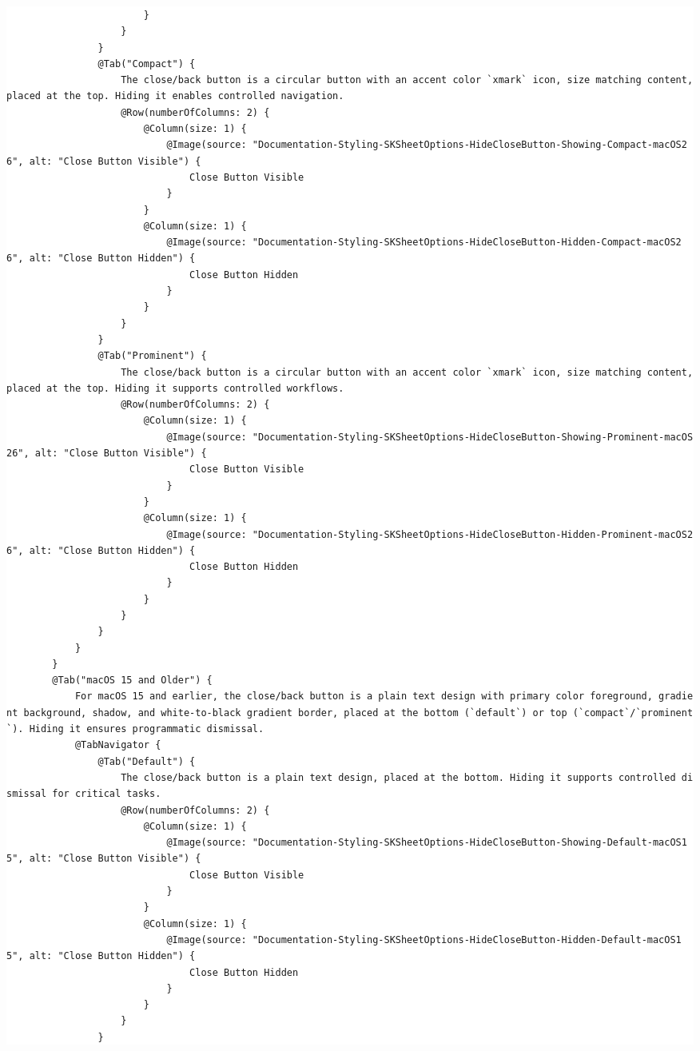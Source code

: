                             }
                        }
                    }
                    @Tab("Compact") {
                        The close/back button is a circular button with an accent color `xmark` icon, size matching content, placed at the top. Hiding it enables controlled navigation.
                        @Row(numberOfColumns: 2) {
                            @Column(size: 1) {
                                @Image(source: "Documentation-Styling-SKSheetOptions-HideCloseButton-Showing-Compact-macOS26", alt: "Close Button Visible") {
                                    Close Button Visible
                                }
                            }
                            @Column(size: 1) {
                                @Image(source: "Documentation-Styling-SKSheetOptions-HideCloseButton-Hidden-Compact-macOS26", alt: "Close Button Hidden") {
                                    Close Button Hidden
                                }
                            }
                        }
                    }
                    @Tab("Prominent") {
                        The close/back button is a circular button with an accent color `xmark` icon, size matching content, placed at the top. Hiding it supports controlled workflows.
                        @Row(numberOfColumns: 2) {
                            @Column(size: 1) {
                                @Image(source: "Documentation-Styling-SKSheetOptions-HideCloseButton-Showing-Prominent-macOS26", alt: "Close Button Visible") {
                                    Close Button Visible
                                }
                            }
                            @Column(size: 1) {
                                @Image(source: "Documentation-Styling-SKSheetOptions-HideCloseButton-Hidden-Prominent-macOS26", alt: "Close Button Hidden") {
                                    Close Button Hidden
                                }
                            }
                        }
                    }
                }
            }
            @Tab("macOS 15 and Older") {
                For macOS 15 and earlier, the close/back button is a plain text design with primary color foreground, gradient background, shadow, and white-to-black gradient border, placed at the bottom (`default`) or top (`compact`/`prominent`). Hiding it ensures programmatic dismissal.
                @TabNavigator {
                    @Tab("Default") {
                        The close/back button is a plain text design, placed at the bottom. Hiding it supports controlled dismissal for critical tasks.
                        @Row(numberOfColumns: 2) {
                            @Column(size: 1) {
                                @Image(source: "Documentation-Styling-SKSheetOptions-HideCloseButton-Showing-Default-macOS15", alt: "Close Button Visible") {
                                    Close Button Visible
                                }
                            }
                            @Column(size: 1) {
                                @Image(source: "Documentation-Styling-SKSheetOptions-HideCloseButton-Hidden-Default-macOS15", alt: "Close Button Hidden") {
                                    Close Button Hidden
                                }
                            }
                        }
                    }